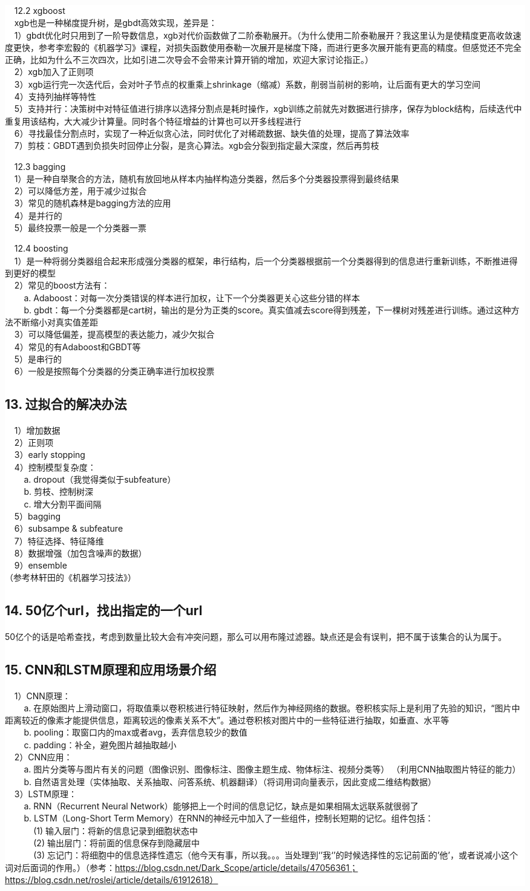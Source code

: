     12.2 xgboost  
    xgb也是一种梯度提升树，是gbdt高效实现，差异是：  
    1）gbdt优化时只用到了一阶导数信息，xgb对代价函数做了二阶泰勒展开。（为什么使用二阶泰勒展开？我这里认为是使精度更高收敛速度更快，参考李宏毅的《机器学习》课程，对损失函数使用泰勒一次展开是梯度下降，而进行更多次展开能有更高的精度。但感觉还不完全正确，比如为什么不三次四次，比如引进二次导会不会带来计算开销的增加，欢迎大家讨论指正。）  
    2）xgb加入了正则项  
    3）xgb运行完一次迭代后，会对叶子节点的权重乘上shrinkage（缩减）系数，削弱当前树的影响，让后面有更大的学习空间  
    4）支持列抽样等特性  
    5）支持并行：决策树中对特征值进行排序以选择分割点是耗时操作，xgb训练之前就先对数据进行排序，保存为block结构，后续迭代中重复用该结构，大大减少计算量。同时各个特征增益的计算也可以开多线程进行  
    6）寻找最佳分割点时，实现了一种近似贪心法，同时优化了对稀疏数据、缺失值的处理，提高了算法效率  
    7）剪枝：GBDT遇到负损失时回停止分裂，是贪心算法。xgb会分裂到指定最大深度，然后再剪枝  
  
    12.3 bagging  
    1）是一种自举聚合的方法，随机有放回地从样本内抽样构造分类器，然后多个分类器投票得到最终结果  
    2）可以降低方差，用于减少过拟合  
    3）常见的随机森林是bagging方法的应用  
    4）是并行的  
    5）最终投票一般是一个分类器一票  
  
    12.4 boosting  
    1）是一种将弱分类器组合起来形成强分类器的框架，串行结构，后一个分类器根据前一个分类器得到的信息进行重新训练，不断推进得到更好的模型  
    2）常见的boost方法有：  
        a. Adaboost：对每一次分类错误的样本进行加权，让下一个分类器更关心这些分错的样本  
        b. gbdt：每一个分类器都是cart树，输出的是分为正类的score。真实值减去score得到残差，下一棵树对残差进行训练。通过这种方法不断缩小对真实值差距  
    3）可以降低偏差，提高模型的表达能力，减少欠拟合  
    4）常见的有Adaboost和GBDT等  
    5）是串行的  
    6）一般是按照每个分类器的分类正确率进行加权投票  
  
## 13. 过拟合的解决办法  
    1）增加数据   
    2）正则项  
    3）early stopping  
    4）控制模型复杂度：  
        a. dropout（我觉得类似于subfeature）  
        b. 剪枝、控制树深  
        c. 增大分割平面间隔  
    5）bagging  
    6）subsampe & subfeature  
    7）特征选择、特征降维  
    8）数据增强（加包含噪声的数据）  
    9）ensemble  
（参考林轩田的《机器学习技法》）  
  
## 14. 50亿个url，找出指定的一个url  
50亿个的话是哈希查找，考虑到数量比较大会有冲突问题，那么可以用布隆过滤器。缺点还是会有误判，把不属于该集合的认为属于。  
  
## 15. CNN和LSTM原理和应用场景介绍  
    1）CNN原理：  
        a. 在原始图片上滑动窗口，将取值乘以卷积核进行特征映射，然后作为神经网络的数据。卷积核实际上是利用了先验的知识，“图片中距离较近的像素才能提供信息，距离较远的像素关系不大”。通过卷积核对图片中的一些特征进行抽取，如垂直、水平等  
        b. pooling：取窗口内的max或者avg，丢弃信息较少的数值  
        c. padding：补全，避免图片越抽取越小  
    2）CNN应用：  
        a. 图片分类等与图片有关的问题（图像识别、图像标注、图像主题生成、物体标注、视频分类等） （利用CNN抽取图片特征的能力）  
        b. 自然语言处理（实体抽取、关系抽取、问答系统、机器翻译）（将词用词向量表示，因此变成二维结构数据）  
    3）LSTM原理：  
        a. RNN（Recurrent Neural Network）能够把上一个时间的信息记忆，缺点是如果相隔太远联系就很弱了  
        b. LSTM（Long-Short Term Memory）在RNN的神经元中加入了一些组件，控制长短期的记忆。组件包括：  
            (1) 输入层门：将新的信息记录到细胞状态中  
            (2) 输出层门：将前面的信息保存到隐藏层中  
            (3) 忘记门：将细胞中的信息选择性遗忘（他今天有事，所以我。。。当处理到‘’我‘’的时候选择性的忘记前面的’他’，或者说减小这个词对后面词的作用。）（参考：https://blog.csdn.net/Dark_Scope/article/details/47056361；https://blog.csdn.net/roslei/article/details/61912618）  